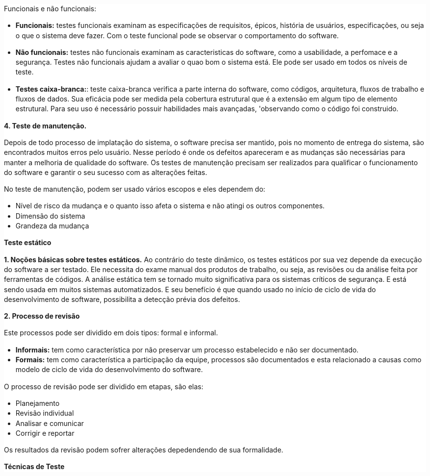 Funcionais e não  funcionais:
   * **Funcionais:**  testes funcionais examinam  as especificações de requisitos, épicos, história de usuários, especificações, ou seja o que o sistema deve fazer. Com o teste funcional pode se observar o comportamento do software.

   * **Não funcionais:**  testes não funcionais examinam as caracteristicas do software, como a usabilidade, a perfomace e a segurança. Testes não funcionais ajudam a avaliar o quao bom o sistema está. Ele pode ser usado em todos os níveis de teste.

   * **Testes caixa-branca:**: teste caixa-branca verifica a parte interna do software, como códigos, arquitetura, fluxos de trabalho e fluxos de dados. Sua eficácia pode ser medida pela cobertura estrutural que é a extensão em  algum tipo de elemento estrutural. Para seu uso é necessário possuir habilidades mais avançadas, 'observando como o código foi construido.


**4. Teste de manutenção.**

Depois de todo processo de implatação do sistema, o software precisa ser mantido, pois no momento de entrega do sistema, são encontrados muitos erros pelo usuário. Nesse período é onde os defeitos apareceram e as mudanças são necessárias para manter a melhoria de qualidade do software. Os testes de manutenção precisam ser realizados para qualificar o funcionamento do software e garantir o seu sucesso com as alterações feitas.

No teste de manutenção, podem ser usado vários escopos e eles dependem do:
   * Nível de risco da mudança e o quanto isso  afeta o sistema e não atingi os outros componentes.
   * Dimensão  do sistema
   * Grandeza da mudança


**Teste estático**

**1. Noções básicas sobre testes estáticos.**
Ao contrário do teste dinãmico, os testes estáticos por sua vez depende da execução do software a ser testado. Ele necessita do exame manual dos produtos de trabalho, ou seja, as revisões ou da análise feita por ferramentas de códigos. A análise estática tem se tornado muito significativa para os sistemas críticos de segurança. E está sendo usada em muitos sistemas automatizados.
E seu benefício é que quando usado no início de ciclo de vida do desenvolvimento de software, possibilita a detecção prévia dos defeitos. 


**2. Processo de revisão**

Este processos pode ser dividido em dois tipos: formal e informal. 
* **Informais:** tem como característica por não preservar um processo estabelecido e não ser documentado.
* **Formais:**  tem como característica a participação da equipe, processos são documentados e esta relacionado a causas como modelo de ciclo de vida do desenvolvimento do software.

O processo de revisão pode ser dividido em etapas, são elas:

   * Planejamento
   * Revisão individual
   * Analisar e comunicar
   * Corrigir e reportar

Os resultados da revisão podem sofrer alterações depedendendo de sua formalidade.


**Técnicas de Teste**
